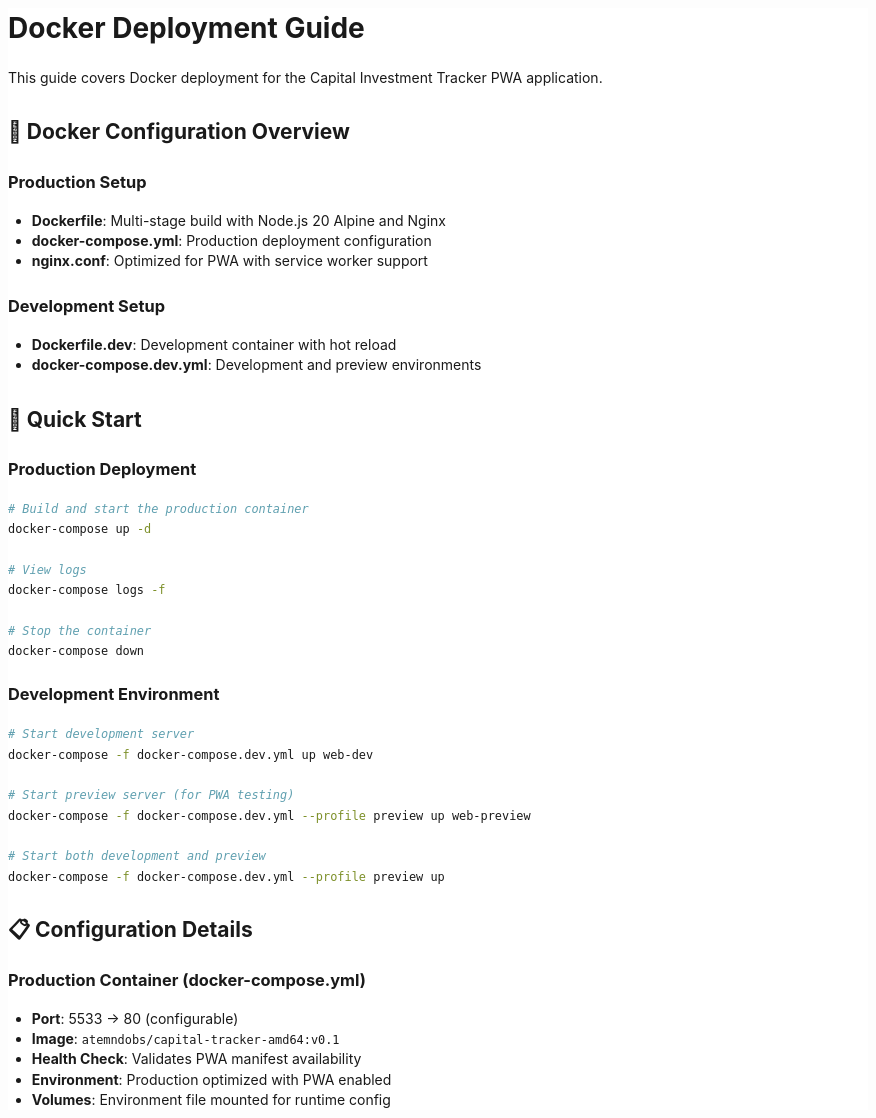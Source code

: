 # Docker Deployment Guide

This guide covers Docker deployment for the Capital Investment Tracker PWA application.

## 🐳 **Docker Configuration Overview**

### Production Setup
- **Dockerfile**: Multi-stage build with Node.js 20 Alpine and Nginx
- **docker-compose.yml**: Production deployment configuration
- **nginx.conf**: Optimized for PWA with service worker support

### Development Setup
- **Dockerfile.dev**: Development container with hot reload
- **docker-compose.dev.yml**: Development and preview environments

## 🚀 **Quick Start**

### Production Deployment
```bash
# Build and start the production container
docker-compose up -d

# View logs
docker-compose logs -f

# Stop the container
docker-compose down
```

### Development Environment
```bash
# Start development server
docker-compose -f docker-compose.dev.yml up web-dev

# Start preview server (for PWA testing)
docker-compose -f docker-compose.dev.yml --profile preview up web-preview

# Start both development and preview
docker-compose -f docker-compose.dev.yml --profile preview up
```

## 📋 **Configuration Details**

### Production Container (docker-compose.yml)
- **Port**: 5533 → 80 (configurable)
- **Image**: `atemndobs/capital-tracker-amd64:v0.1`
- **Health Check**: Validates PWA manifest availability
- **Environment**: Production optimized with PWA enabled
- **Volumes**: Environment file mounted for runtime config
